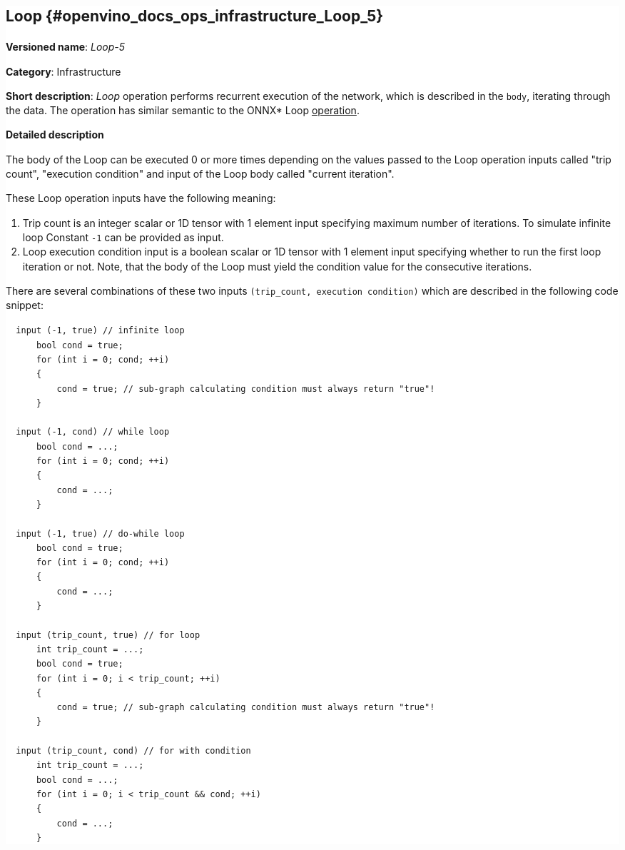 ## Loop <a name="Loop"></a> {#openvino_docs_ops_infrastructure_Loop_5}

**Versioned name**: *Loop-5*

**Category**: Infrastructure

**Short description**: *Loop* operation performs recurrent execution of the network, which is described in the `body`, iterating through the data. 
The operation has similar semantic to the ONNX* Loop [operation](https://github.com/onnx/onnx/blob/master/docs/Changelog.md#Loop-13).

**Detailed description**

The body of the Loop can be executed 0 or more times depending on the values passed to the Loop operation inputs called "trip count", "execution condition" and input of the Loop body called "current iteration".

These Loop operation inputs have the following meaning:
1. Trip count is an integer scalar or 1D tensor with 1 element input specifying maximum number of iterations. To simulate infinite loop Constant `-1` can be provided as input.
2. Loop execution condition input is a boolean scalar or 1D tensor with 1 element input specifying whether to run the first loop iteration or not. Note, that the body of the Loop must yield the condition value for the consecutive iterations.

There are several combinations of these two inputs `(trip_count, execution condition)` which are described in the following code snippet:

```
  input (-1, true) // infinite loop
      bool cond = true;
      for (int i = 0; cond; ++i) 
      {
          cond = true; // sub-graph calculating condition must always return "true"!
      }

  input (-1, cond) // while loop
      bool cond = ...;
      for (int i = 0; cond; ++i) 
      {
          cond = ...;
      }

  input (-1, true) // do-while loop
      bool cond = true;
      for (int i = 0; cond; ++i) 
      {
          cond = ...;
      }

  input (trip_count, true) // for loop
      int trip_count = ...;
      bool cond = true;
      for (int i = 0; i < trip_count; ++i) 
      {
          cond = true; // sub-graph calculating condition must always return "true"!
      }

  input (trip_count, cond) // for with condition
      int trip_count = ...;
      bool cond = ...;
      for (int i = 0; i < trip_count && cond; ++i) 
      {
          cond = ...;
      }
```
